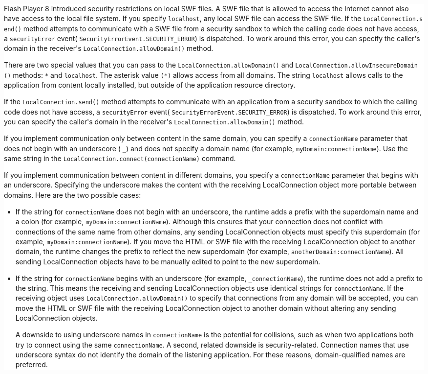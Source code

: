 Flash Player 8 introduced security restrictions on local SWF files. A SWF file
that is allowed to access the Internet cannot also have access to the local file
system. If you specify `localhost`, any local SWF file can access the SWF file.
If the `LocalConnection.send()` method attempts to communicate with a SWF file
from a security sandbox to which the calling code does not have access, a
`securityError` event( `SecurityErrorEvent.SECURITY_ERROR`) is dispatched. To
work around this error, you can specify the caller's domain in the receiver's
`LocalConnection.allowDomain()` method.

There are two special values that you can pass to the
`LocalConnection.allowDomain()` and `LocalConnection.allowInsecureDomain()`
methods: `*` and `localhost`. The asterisk value `(*)` allows access from all
domains. The string `localhost` allows calls to the application from content
locally installed, but outside of the application resource directory.

If the `LocalConnection.send()` method attempts to communicate with an
application from a security sandbox to which the calling code does not have
access, a `securityError` event( `SecurityErrorEvent.SECURITY_ERROR`) is
dispatched. To work around this error, you can specify the caller's domain in
the receiver's `LocalConnection.allowDomain()` method.

If you implement communication only between content in the same domain, you can
specify a `connectionName` parameter that does not begin with an underscore (
`_`) and does not specify a domain name (for example,
`myDomain:connectionName`). Use the same string in the
`LocalConnection.connect(connectionName)` command.

If you implement communication between content in different domains, you specify
a `connectionName` parameter that begins with an underscore. Specifying the
underscore makes the content with the receiving LocalConnection object more
portable between domains. Here are the two possible cases:

- If the string for `connectionName` does not begin with an underscore, the
  runtime adds a prefix with the superdomain name and a colon (for example,
  `myDomain:connectionName`). Although this ensures that your connection does
  not conflict with connections of the same name from other domains, any sending
  LocalConnection objects must specify this superdomain (for example,
  `myDomain:connectionName`). If you move the HTML or SWF file with the
  receiving LocalConnection object to another domain, the runtime changes the
  prefix to reflect the new superdomain (for example,
  `anotherDomain:connectionName`). All sending LocalConnection objects have to
  be manually edited to point to the new superdomain.

- If the string for `connectionName` begins with an underscore (for example,
  `_connectionName`), the runtime does not add a prefix to the string. This
  means the receiving and sending LocalConnection objects use identical strings
  for `connectionName`. If the receiving object uses
  `LocalConnection.allowDomain()` to specify that connections from any domain
  will be accepted, you can move the HTML or SWF file with the receiving
  LocalConnection object to another domain without altering any sending
  LocalConnection objects.

  A downside to using underscore names in `connectionName` is the potential for
  collisions, such as when two applications both try to connect using the same
  `connectionName`. A second, related downside is security-related. Connection
  names that use underscore syntax do not identify the domain of the listening
  application. For these reasons, domain-qualified names are preferred.
